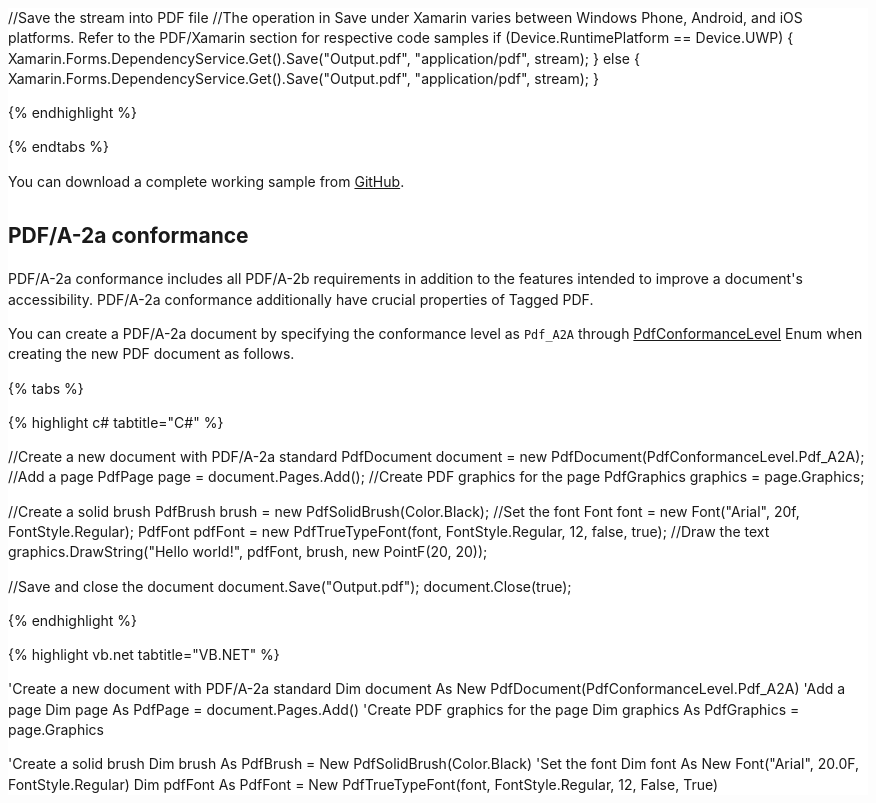 //Save the stream into PDF file
//The operation in Save under Xamarin varies between Windows Phone, Android, and iOS platforms. Refer to the PDF/Xamarin section for respective code samples
if (Device.RuntimePlatform == Device.UWP)
{
    Xamarin.Forms.DependencyService.Get<ISaveWindowsPhone>().Save("Output.pdf", "application/pdf", stream);
}
else
{
    Xamarin.Forms.DependencyService.Get<ISave>().Save("Output.pdf", "application/pdf", stream);
}

{% endhighlight %}

{% endtabs %}  

You can download a complete working sample from [GitHub](https://github.com/SyncfusionExamples/PDF-Examples/tree/master/PDF%20Conformance/Creating-the-new-PDFA1A-document).

## PDF/A-2a conformance

PDF/A-2a conformance includes all PDF/A-2b requirements in addition to the features intended to improve a document's accessibility. PDF/A-2a conformance additionally have crucial properties of Tagged PDF.

You can create a PDF/A-2a document by specifying the conformance level as ```Pdf_A2A``` through [PdfConformanceLevel](https://help.syncfusion.com/cr/file-formats/Syncfusion.Pdf.PdfConformanceLevel.html) Enum when creating the new PDF document as follows.

{% tabs %}  

{% highlight c# tabtitle="C#" %}

//Create a new document with PDF/A-2a standard
PdfDocument document = new PdfDocument(PdfConformanceLevel.Pdf_A2A);
//Add a page
PdfPage page = document.Pages.Add();
//Create PDF graphics for the page
PdfGraphics graphics = page.Graphics;

//Create a solid brush
PdfBrush brush = new PdfSolidBrush(Color.Black);
//Set the font
Font font = new Font("Arial", 20f, FontStyle.Regular);
PdfFont pdfFont = new PdfTrueTypeFont(font, FontStyle.Regular, 12, false, true);
//Draw the text
graphics.DrawString("Hello world!", pdfFont, brush, new PointF(20, 20));

//Save and close the document
document.Save("Output.pdf");
document.Close(true);

{% endhighlight %}

{% highlight vb.net tabtitle="VB.NET" %}

'Create a new document with PDF/A-2a standard
Dim document As New PdfDocument(PdfConformanceLevel.Pdf_A2A)
'Add a page
Dim page As PdfPage = document.Pages.Add()
'Create PDF graphics for the page
Dim graphics As PdfGraphics = page.Graphics

'Create a solid brush
Dim brush As PdfBrush = New PdfSolidBrush(Color.Black)
'Set the font
Dim font As New Font("Arial", 20.0F, FontStyle.Regular)
Dim pdfFont As PdfFont = New PdfTrueTypeFont(font, FontStyle.Regular, 12, False, True)